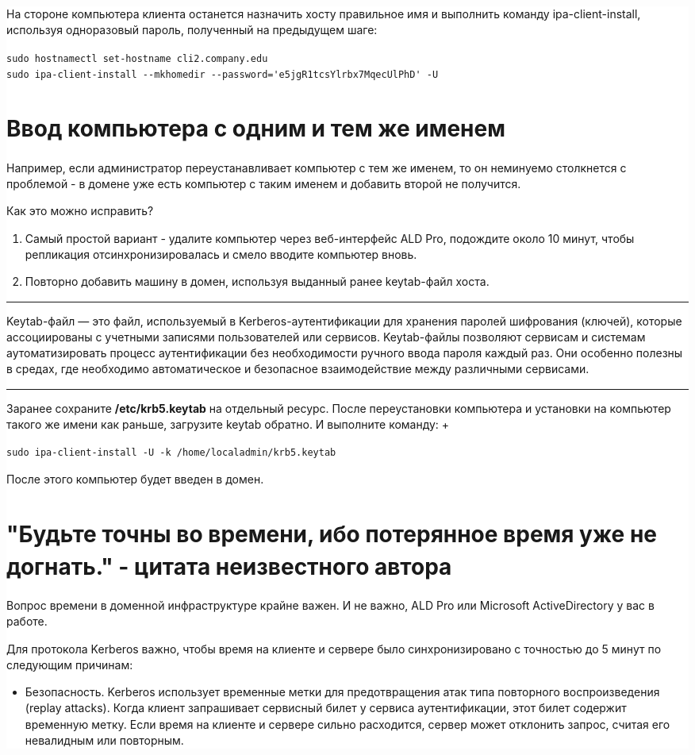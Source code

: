 На стороне компьютера клиента останется назначить хосту правильное имя и выполнить команду ipa-client-install, используя одноразовый пароль, 
полученный на предыдущем шаге:

```
sudo hostnamectl set-hostname cli2.company.edu
sudo ipa-client-install --mkhomedir --password='e5jgR1tcsYlrbx7MqecUlPhD' -U
```

# Ввод компьютера с одним и тем же именем

Например, если администратор переустанавливает компьютер с тем же именем, то он неминуемо столкнется с проблемой - в домене уже есть компьютер с таким именем и добавить второй не получится. 

Как это можно исправить? 

1. Самый простой вариант - удалите компьютер через веб-интерфейс ALD Pro, подождите около 10 минут, чтобы репликация отсинхронизировалась и смело вводите компьютер вновь.

2. Повторно добавить машину в домен, используя выданный ранее keytab-файл хоста. 


-----------

Keytab-файл — это файл, используемый в Kerberos-аутентификации для хранения паролей шифрования (ключей), которые ассоциированы с учетными записями пользователей или сервисов. Keytab-файлы позволяют сервисам и системам аутоматизировать процесс аутентификации без необходимости ручного ввода пароля каждый раз. Они особенно полезны в средах, где необходимо автоматическое и безопасное взаимодействие между различными сервисами.

-----------

Заранее сохраните **/etc/krb5.keytab** на отдельный ресурс. После переустановки компьютера и установки на компьютер такого же имени как раньше, загрузите keytab обратно. И выполните команду: +

```
sudo ipa-client-install -U -k /home/localadmin/krb5.keytab
```

После этого компьютер будет введен в домен. 


# "Будьте точны во времени, ибо потерянное время уже не догнать." - цитата неизвестного автора

Вопрос времени в доменной инфраструктуре крайне важен. И не важно, ALD Pro или Microsoft ActiveDirectory у вас в работе.

Для протокола Kerberos важно, чтобы время на клиенте и сервере было синхронизировано с точностью до 5 минут по следующим причинам:

* Безопасность. Kerberos использует временные метки для предотвращения атак типа повторного воспроизведения (replay attacks). Когда клиент запрашивает сервисный билет у сервиса аутентификации, этот билет содержит временную метку. Если время на клиенте и сервере сильно расходится, сервер может отклонить запрос, считая его невалидным или повторным.

